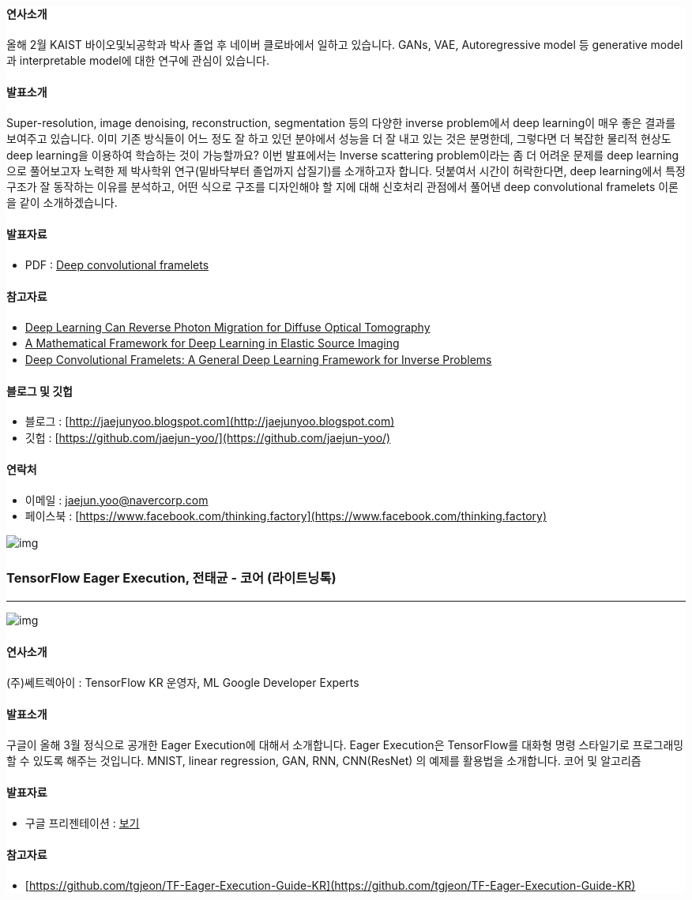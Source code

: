 #### 연사소개
올해 2월 KAIST 바이오및뇌공학과 박사 졸업 후 네이버 클로바에서 일하고 있습니다. GANs, VAE, Autoregressive model 등 generative model과 interpretable model에 대한 연구에 관심이 있습니다.

#### 발표소개
Super-resolution, image denoising, reconstruction, segmentation 등의 다양한 inverse problem에서 deep learning이 매우 좋은 결과를 보여주고 있습니다. 이미 기존 방식들이 어느 정도 잘 하고 있던 분야에서 성능을 더 잘 내고 있는 것은 분명한데, 그렇다면 더 복잡한 물리적 현상도 deep learning을 이용하여 학습하는 것이 가능할까요? 이번 발표에서는 Inverse scattering problem이라는 좀 더 어려운 문제를 deep learning으로 풀어보고자 노력한 제 박사학위 연구(밑바닥부터 졸업까지 삽질기)를 소개하고자 합니다. 덧붙여서 시간이 허락한다면, deep learning에서 특정 구조가 잘 동작하는 이유를 분석하고, 어떤 식으로 구조를 디자인해야 할 지에 대해 신호처리 관점에서 풀어낸 deep convolutional framelets 이론을 같이 소개하겠습니다.

#### 발표자료
*  PDF : [Deep convolutional framelets](http://tykimos.github.io/warehouse/2018-6-28-ISS_1st_Deep_Learning_Together_yjj_file.pdf)

#### 참고자료
* [Deep Learning Can Reverse Photon Migration for Diffuse Optical Tomography](https://arxiv.org/abs/1712.00912)
* [A Mathematical Framework for Deep Learning in Elastic Source Imaging](https://arxiv.org/abs/1802.10055)
* [Deep Convolutional Framelets: A General Deep Learning Framework for Inverse Problems](https://arxiv.org/abs/1707.00372)

#### 블로그 및 깃헙
* 블로그 : [http://jaejunyoo.blogspot.com](http://jaejunyoo.blogspot.com)
* 깃헙 : [https://github.com/jaejun-yoo/](https://github.com/jaejun-yoo/)

#### 연락처
* 이메일 : jaejun.yoo@navercorp.com
* 페이스북 : [https://www.facebook.com/thinking.factory](https://www.facebook.com/thinking.factory)

![img](http://tykimos.github.io/warehouse/2018-6-28-ISS_1st_Deep_Learning_Together_yjj_pic.jpg)

### TensorFlow Eager Execution, 전태균 - 코어 (라이트닝톡)
---
![img](http://tykimos.github.io/warehouse/2018-6-28-ISS_1st_Deep_Learning_Together_jtg.png)

#### 연사소개
(주)쎄트렉아이 : TensorFlow KR 운영자, ML Google Developer Experts

#### 발표소개
구글이 올해 3월 정식으로 공개한 Eager Execution에 대해서 소개합니다. Eager Execution은 TensorFlow를 대화형 명령 스타일기로 프로그래밍 할 수 있도록 해주는 것입니다. MNIST, linear regression, GAN, RNN, CNN(ResNet) 의 예제를 활용법을 소개합니다. 
코어 및 알고리즘

#### 발표자료
* 구글 프리젠테이션 : [보기](http://bit.ly/TFE_DDC)

#### 참고자료
* [https://github.com/tgjeon/TF-Eager-Execution-Guide-KR](https://github.com/tgjeon/TF-Eager-Execution-Guide-KR)
